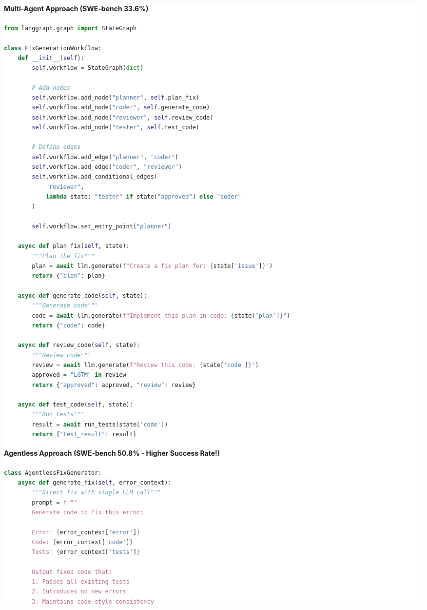 #### Multi-Agent Approach (SWE-bench 33.6%)

```python
from langgraph.graph import StateGraph

class FixGenerationWorkflow:
    def __init__(self):
        self.workflow = StateGraph(dict)

        # Add nodes
        self.workflow.add_node("planner", self.plan_fix)
        self.workflow.add_node("coder", self.generate_code)
        self.workflow.add_node("reviewer", self.review_code)
        self.workflow.add_node("tester", self.test_code)

        # Define edges
        self.workflow.add_edge("planner", "coder")
        self.workflow.add_edge("coder", "reviewer")
        self.workflow.add_conditional_edges(
            "reviewer",
            lambda state: "tester" if state["approved"] else "coder"
        )

        self.workflow.set_entry_point("planner")

    async def plan_fix(self, state):
        """Plan the fix"""
        plan = await llm.generate(f"Create a fix plan for: {state['issue']}")
        return {"plan": plan}

    async def generate_code(self, state):
        """Generate code"""
        code = await llm.generate(f"Implement this plan in code: {state['plan']}")
        return {"code": code}

    async def review_code(self, state):
        """Review code"""
        review = await llm.generate(f"Review this code: {state['code']}")
        approved = "LGTM" in review
        return {"approved": approved, "review": review}

    async def test_code(self, state):
        """Run tests"""
        result = await run_tests(state['code'])
        return {"test_result": result}
```

#### Agentless Approach (SWE-bench 50.8% - **Higher Success Rate!**)

```python
class AgentlessFixGenerator:
    async def generate_fix(self, error_context):
        """Direct fix with single LLM call"""
        prompt = f"""
        Generate code to fix this error:

        Error: {error_context['error']}
        Code: {error_context['code']}
        Tests: {error_context['tests']}

        Output fixed code that:
        1. Passes all existing tests
        2. Introduces no new errors
        3. Maintains code style consistency
```